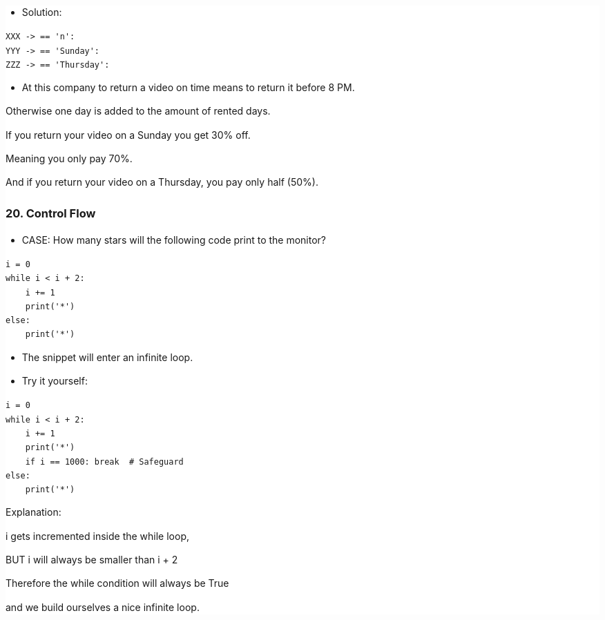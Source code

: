
- Solution:

```
XXX -> == 'n':
YYY -> == 'Sunday':
ZZZ -> == 'Thursday':
```


- At this company to return a video on time means to return it before 8 PM.

Otherwise one day is added to the amount of rented days.

If you return your video on a Sunday you get 30% off.

Meaning you only pay 70%.

And if you return your video on a Thursday, you pay only half (50%).



### 20. Control Flow

- CASE: How many stars will the following code print to the monitor?


```
i = 0
while i < i + 2:
    i += 1
    print('*')
else:
    print('*')
```


- The snippet will enter an infinite loop.


- Try it yourself:


```
i = 0
while i < i + 2:
    i += 1
    print('*')
    if i == 1000: break  # Safeguard
else:
    print('*')
```


Explanation:

i gets incremented inside the while loop,

BUT i will always be smaller than i + 2

Therefore the while condition will always be True

and we build ourselves a nice infinite loop.
